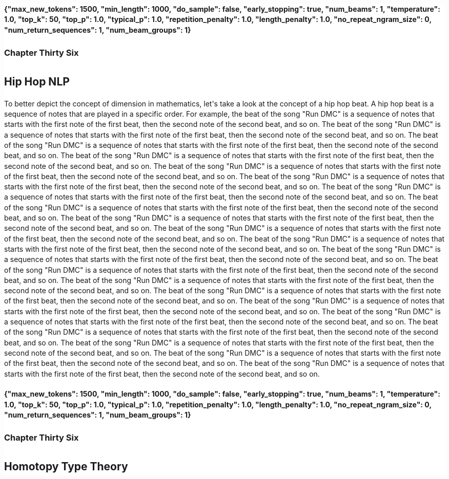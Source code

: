 
#### {"max_new_tokens": 1500, "min_length": 1000, "do_sample": false, "early_stopping": true, "num_beams": 1, "temperature": 1.0, "top_k": 50, "top_p": 1.0, "typical_p": 1.0, "repetition_penalty": 1.0, "length_penalty": 1.0, "no_repeat_ngram_size": 0, "num_return_sequences": 1, "num_beam_groups": 1}
### Chapter Thirty Six
## Hip Hop NLP

To better depict the concept of dimension in mathematics, let's take a look at the concept of a hip hop beat. A hip hop beat is a sequence of notes that are played in a specific order. For example, the beat of the song "Run DMC" is a sequence of notes that starts with the first note of the first beat, then the second note of the second beat, and so on. The beat of the song "Run DMC" is a sequence of notes that starts with the first note of the first beat, then the second note of the second beat, and so on. The beat of the song "Run DMC" is a sequence of notes that starts with the first note of the first beat, then the second note of the second beat, and so on. The beat of the song "Run DMC" is a sequence of notes that starts with the first note of the first beat, then the second note of the second beat, and so on. The beat of the song "Run DMC" is a sequence of notes that starts with the first note of the first beat, then the second note of the second beat, and so on. The beat of the song "Run DMC" is a sequence of notes that starts with the first note of the first beat, then the second note of the second beat, and so on. The beat of the song "Run DMC" is a sequence of notes that starts with the first note of the first beat, then the second note of the second beat, and so on. The beat of the song "Run DMC" is a sequence of notes that starts with the first note of the first beat, then the second note of the second beat, and so on. The beat of the song "Run DMC" is a sequence of notes that starts with the first note of the first beat, then the second note of the second beat, and so on. The beat of the song "Run DMC" is a sequence of notes that starts with the first note of the first beat, then the second note of the second beat, and so on. The beat of the song "Run DMC" is a sequence of notes that starts with the first note of the first beat, then the second note of the second beat, and so on. The beat of the song "Run DMC" is a sequence of notes that starts with the first note of the first beat, then the second note of the second beat, and so on. The beat of the song "Run DMC" is a sequence of notes that starts with the first note of the first beat, then the second note of the second beat, and so on. The beat of the song "Run DMC" is a sequence of notes that starts with the first note of the first beat, then the second note of the second beat, and so on. The beat of the song "Run DMC" is a sequence of notes that starts with the first note of the first beat, then the second note of the second beat, and so on. The beat of the song "Run DMC" is a sequence of notes that starts with the first note of the first beat, then the second note of the second beat, and so on. The beat of the song "Run DMC" is a sequence of notes that starts with the first note of the first beat, then the second note of the second beat, and so on. The beat of the song "Run DMC" is a sequence of notes that starts with the first note of the first beat, then the second note of the second beat, and so on. The beat of the song "Run DMC" is a sequence of notes that starts with the first note of the first beat, then the second note of the second beat, and so on. The beat of the song "Run DMC" is a sequence of notes that starts with the first note of the first beat, then the second note of the second beat, and so on. The beat of the song "Run DMC" is a sequence of notes that starts with the first note of the first beat, then the second note of the second beat, and so on.


#### {"max_new_tokens": 1500, "min_length": 1000, "do_sample": false, "early_stopping": true, "num_beams": 1, "temperature": 1.0, "top_k": 50, "top_p": 1.0, "typical_p": 1.0, "repetition_penalty": 1.0, "length_penalty": 1.0, "no_repeat_ngram_size": 0, "num_return_sequences": 1, "num_beam_groups": 1}
### Chapter Thirty Six
## Homotopy Type Theory

